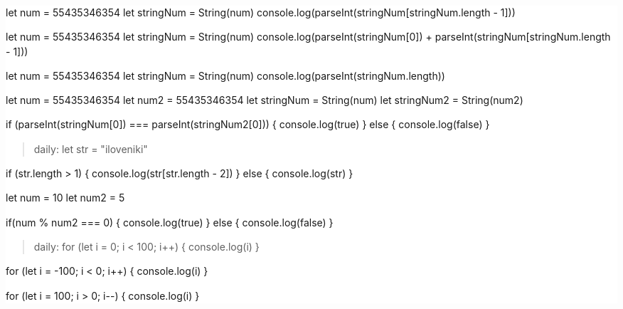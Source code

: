 

let num = 55435346354
let stringNum = String(num)
console.log(parseInt(stringNum[stringNum.length - 1]))



let num = 55435346354
let stringNum = String(num)
console.log(parseInt(stringNum[0]) + parseInt(stringNum[stringNum.length - 1]))



let num = 55435346354
let stringNum = String(num)
console.log(parseInt(stringNum.length))



let num = 55435346354
let num2 = 55435346354
let stringNum = String(num)
let stringNum2 = String(num2)

if (parseInt(stringNum[0]) === parseInt(stringNum2[0])) {
    console.log(true)
} else {
    console.log(false)
}

> daily:
let str = "iloveniki"

if (str.length > 1) {
    console.log(str[str.length - 2])
} else {
    console.log(str)
}


let num = 10
let num2 = 5

if(num % num2 === 0) {
    console.log(true)
} else {
    console.log(false)
}

> daily:
for (let i = 0; i < 100; i++) {
    console.log(i)
}

for (let i = -100; i < 0; i++) {
    console.log(i)
}

for (let i = 100; i > 0; i--) {
    console.log(i)
}
